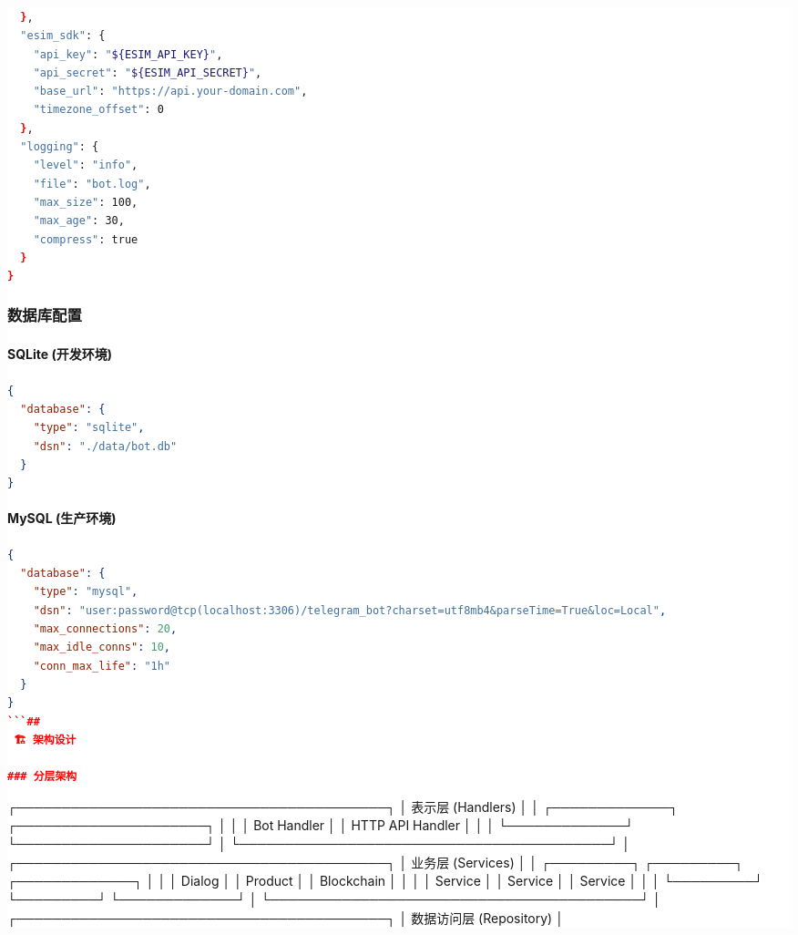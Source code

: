 ```bash
  },
  "esim_sdk": {
    "api_key": "${ESIM_API_KEY}",
    "api_secret": "${ESIM_API_SECRET}",
    "base_url": "https://api.your-domain.com",
    "timezone_offset": 0
  },
  "logging": {
    "level": "info",
    "file": "bot.log",
    "max_size": 100,
    "max_age": 30,
    "compress": true
  }
}
```

### 数据库配置

#### SQLite (开发环境)
```json
{
  "database": {
    "type": "sqlite",
    "dsn": "./data/bot.db"
  }
}
```

#### MySQL (生产环境)
```json
{
  "database": {
    "type": "mysql",
    "dsn": "user:password@tcp(localhost:3306)/telegram_bot?charset=utf8mb4&parseTime=True&loc=Local",
    "max_connections": 20,
    "max_idle_conns": 10,
    "conn_max_life": "1h"
  }
}
```##
 🏗 架构设计

### 分层架构

```
┌─────────────────────────────────────────┐
│              表示层 (Handlers)            │
│  ┌─────────────┐  ┌─────────────────────┐ │
│  │ Bot Handler │  │ HTTP API Handler    │ │
│  └─────────────┘  └─────────────────────┘ │
└─────────────────────────────────────────┘
                    │
┌─────────────────────────────────────────┐
│              业务层 (Services)            │
│  ┌─────────┐ ┌─────────┐ ┌─────────────┐ │
│  │ Dialog  │ │ Product │ │ Blockchain  │ │
│  │ Service │ │ Service │ │   Service   │ │
│  └─────────┘ └─────────┘ └─────────────┘ │
└─────────────────────────────────────────┘
                    │
┌─────────────────────────────────────────┐
│            数据访问层 (Repository)         │